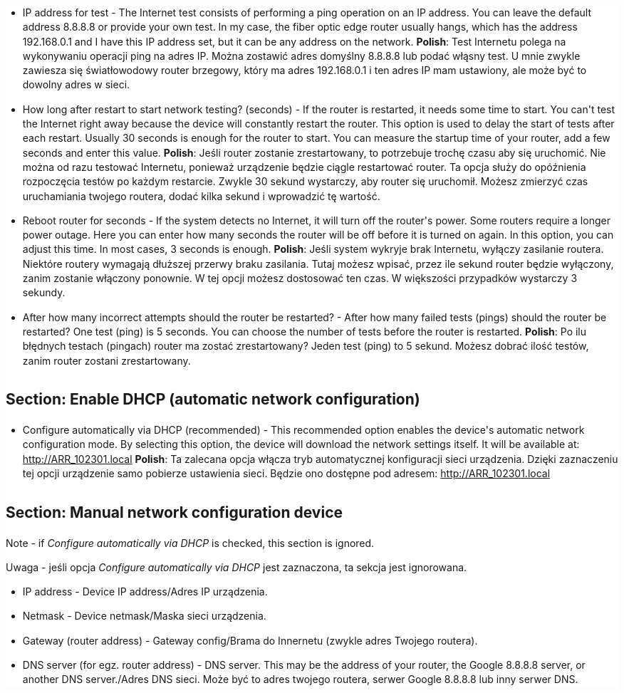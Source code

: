 * IP address for test - The Internet test consists of performing a ping operation on an IP address. You can leave the default address 8.8.8.8 or provide your own test. In my case, the fiber optic edge router usually hangs, which has the address 192.168.0.1 and I have this IP address set, but it can be any address on the network. **Polish**: Test Internetu polega na wykonywaniu operacji ping na adres IP. Można zostawić adres domyślny 8.8.8.8 lub podać włąsny test. U mnie zwykle zawiesza się światłowodowy router brzegowy, który ma adres 192.168.0.1 i ten adres IP mam ustawiony, ale może być to dowolny adres w sieci. 

* How long after restart to start network testing? (seconds) - If the router is restarted, it needs some time to start. You can't test the Internet right away because the device will constantly restart the router. This option is used to delay the start of tests after each restart. Usually 30 seconds is enough for the router to start. You can measure the startup time of your router, add a few seconds and enter this value. **Polish**: Jeśli router zostanie zrestartowany, to potrzebuje trochę czasu aby się uruchomić. Nie można od razu testować Internetu, ponieważ urządzenie będzie ciągle restartować router. Ta opcja służy do opóźnienia rozpoczęcia testów po każdym restarcie. Zwykle 30 sekund wystarczy, aby router się uruchomił. Możesz zmierzyć czas uruchamiania twojego routera, dodać kilka sekund i wprowadzić tę wartość.

* Reboot router for seconds - If the system detects no Internet, it will turn off the router's power. Some routers require a longer power outage. Here you can enter how many seconds the router will be off before it is turned on again. In this option, you can adjust this time. In most cases, 3 seconds is enough. **Polish**: Jeśli system wykryje brak Internetu, wyłączy zasilanie routera. Niektóre routery wymagają dłuższej przerwy braku zasilania. Tutaj możesz wpisać, przez ile sekund router będzie wyłączony, zanim zostanie włączony ponownie. W tej opcji możesz dostosować ten czas. W większości przypadków wystarczy 3 sekundy.

* After how many incorrect attempts should the router be restarted? - After how many failed tests (pings) should the router be restarted? One test (ping) is 5 seconds. You can choose the number of tests before the router is restarted. **Polish**: Po ilu błędnych testach (pingach) router ma zostać zrestartowany? Jeden test (ping) to 5 sekund. Możesz dobrać ilość testów, zanim router zostani zrestartowany.

## Section: Enable DHCP (automatic network configuration)

* Configure automatically via DHCP (recommended) - This recommended option enables the device's automatic network configuration mode. By selecting this option, the device will download the network settings itself. It will be available at: http://ARR_102301.local **Polish**: Ta zalecana opcja włącza tryb automatycznej konfiguracji sieci urządzenia. Dzięki zaznaczeniu tej opcji urządzenie samo pobierze ustawienia sieci. Będzie ono dostępne pod adresem: http://ARR_102301.local

## Section: Manual network configuration device

Note - if *Configure automatically via DHCP* is checked, this section is ignored.

Uwaga - jeśli opcja *Configure automatically via DHCP* jest zaznaczona, ta sekcja jest ignorowana. 

* IP address - Device IP address/Adres IP urządzenia. 

* Netmask - Device netmask/Maska sieci urządzenia.

* Gateway (router address) - Gateway config/Brama do Innernetu (zwykle adres Twojego routera).

* DNS server (for egz. router address) - DNS server. This may be the address of your router, the Google 8.8.8.8 server, or another DNS server./Adres DNS sieci. Może być to adres twojego routera, serwer Google 8.8.8.8 lub inny serwer DNS.
